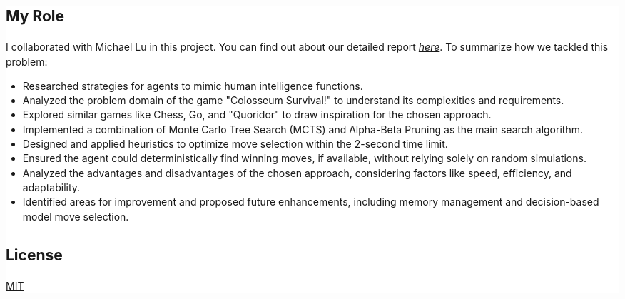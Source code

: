 ## My Role

I collaborated with Michael Lu in this project. You can find out about our detailed report [_here_](report/report.pdf). To summarize how we tackled this problem:

- Researched strategies for agents to mimic human intelligence functions.
- Analyzed the problem domain of the game "Colosseum Survival!" to understand its complexities and requirements.
- Explored similar games like Chess, Go, and "Quoridor" to draw inspiration for the chosen approach.
- Implemented a combination of Monte Carlo Tree Search (MCTS) and Alpha-Beta Pruning as the main search algorithm.
- Designed and applied heuristics to optimize move selection within the 2-second time limit.
- Ensured the agent could deterministically find winning moves, if available, without relying solely on random simulations.
- Analyzed the advantages and disadvantages of the chosen approach, considering factors like speed, efficiency, and adaptability.
- Identified areas for improvement and proposed future enhancements, including memory management and decision-based model move selection.

## License

[MIT](LICENSE)

